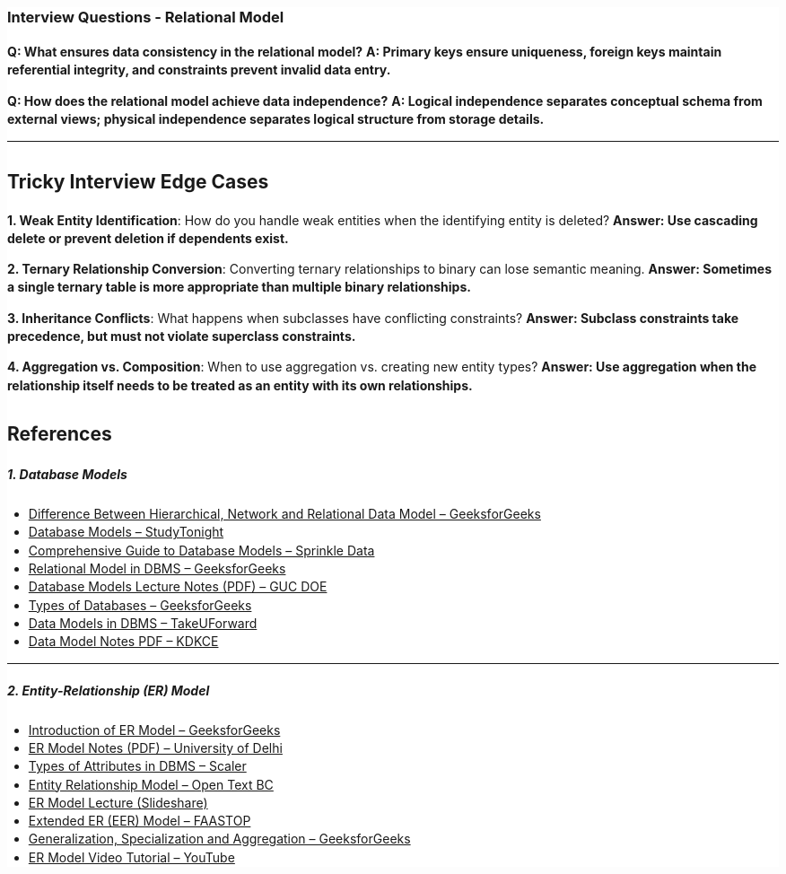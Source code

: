 ### **Interview Questions - Relational Model**
**Q: What ensures data consistency in the relational model?**
**A: Primary keys ensure uniqueness, foreign keys maintain referential integrity, and constraints prevent invalid data entry.**

**Q: How does the relational model achieve data independence?**
**A: Logical independence separates conceptual schema from external views; physical independence separates logical structure from storage details.**

***

## Tricky Interview Edge Cases

**1. Weak Entity Identification**: 
How do you handle weak entities when the identifying entity is deleted? **Answer: Use cascading delete or prevent deletion if dependents exist.**

**2. Ternary Relationship Conversion**: 
Converting ternary relationships to binary can lose semantic meaning. **Answer: Sometimes a single ternary table is more appropriate than multiple binary relationships.**

**3. Inheritance Conflicts**: 
What happens when subclasses have conflicting constraints? **Answer: Subclass constraints take precedence, but must not violate superclass constraints.**

**4. Aggregation vs. Composition**: 
When to use aggregation vs. creating new entity types? **Answer: Use aggregation when the relationship itself needs to be treated as an entity with its own relationships.**


## References

##### 1. Database Models
- [Difference Between Hierarchical, Network and Relational Data Model – GeeksforGeeks](https://www.geeksforgeeks.org/dbms/difference-between-hierarchical-network-and-relational-data-model/)  
- [Database Models – StudyTonight](https://www.studytonight.com/dbms/database-model.php)  
- [Comprehensive Guide to Database Models – Sprinkle Data](https://www.sprinkledata.com/blogs/database-models-in-dbms-a-comprehensive-guide)  
- [Relational Model in DBMS – GeeksforGeeks](https://www.geeksforgeeks.org/dbms/relational-model-in-dbms/)  
- [Database Models Lecture Notes (PDF) – GUC DOE](https://www.gucdoe.in/sites/default/files/INF_1056_1.pdf)  
- [Types of Databases – GeeksforGeeks](https://www.geeksforgeeks.org/dbms/types-of-databases/)  
- [Data Models in DBMS – TakeUForward](https://takeuforward.org/dbms/data-models)  
- [Data Model Notes PDF – KDKCE](https://kdkce.edu.in/writereaddata/fckimagefile/U1-Data%20Model.pdf)  

---

##### 2. Entity-Relationship (ER) Model
- [Introduction of ER Model – GeeksforGeeks](https://www.geeksforgeeks.org/dbms/introduction-of-er-model/)  
- [ER Model Notes (PDF) – University of Delhi](https://www.du.ac.in/du/uploads/departments/Operational%20Research/24042020_E-R%20Model.pdf)  
- [Types of Attributes in DBMS – Scaler](https://www.scaler.com/topics/types-of-attributes-in-dbms/)  
- [Entity Relationship Model – Open Text BC](https://opentextbc.ca/dbdesign01/chapter/chapter-8-entity-relationship-model/)  
- [ER Model Lecture (Slideshare)](https://www.slideshare.net/slideshow/dbms-lec-9-237219492/237219492)  
- [Extended ER (EER) Model – FAASTOP](https://www.faastop.com/dbms/16.Extended_ER.html)  
- [Generalization, Specialization and Aggregation – GeeksforGeeks](https://www.geeksforgeeks.org/dbms/generalization-specialization-and-aggregation-in-er-model/)  
- [ER Model Video Tutorial – YouTube](https://www.youtube.com/watch?v=uujDdvDQsaE)  